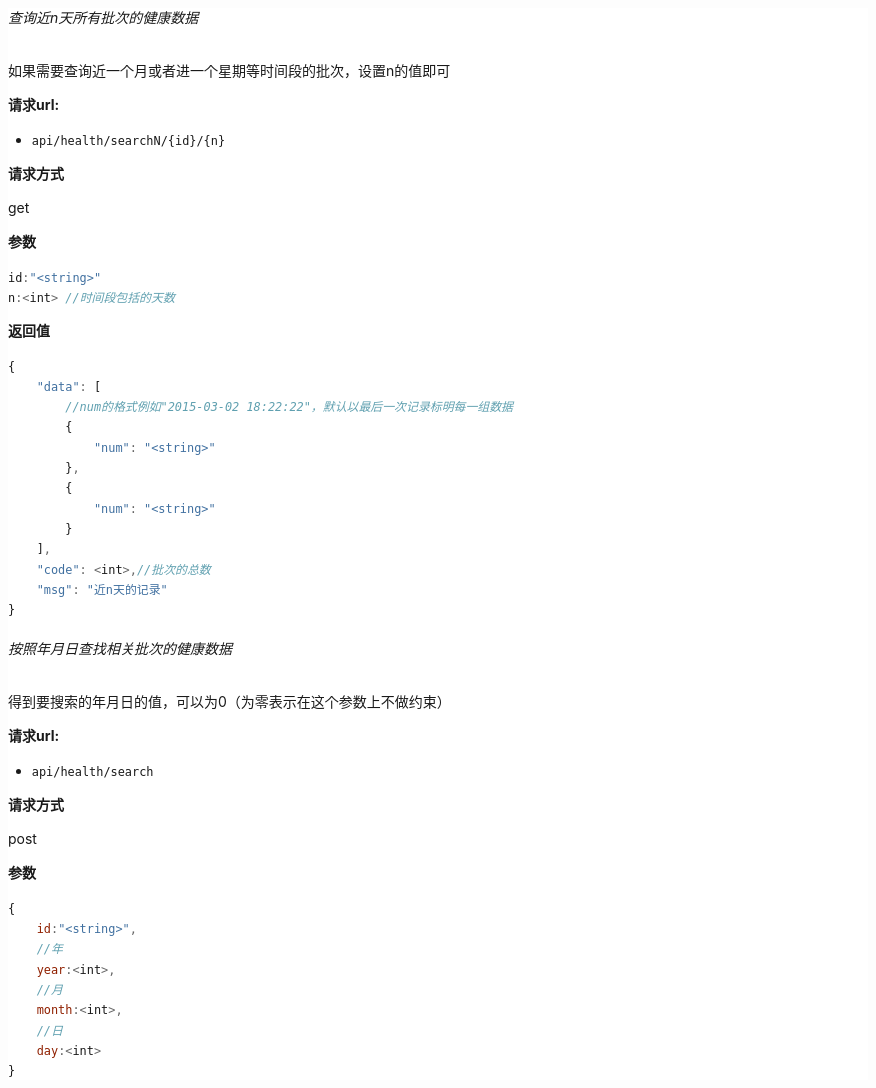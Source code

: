 

###### 查询近n天所有批次的健康数据

如果需要查询近一个月或者进一个星期等时间段的批次，设置n的值即可

**请求url:**

- `api/health/searchN/{id}/{n}`

**请求方式**

get

**参数**

~~~js
id:"<string>"
n:<int>	//时间段包括的天数
~~~

**返回值**

~~~js
{
	"data": [
        //num的格式例如"2015-03-02 18:22:22"，默认以最后一次记录标明每一组数据
		{
			"num": "<string>"
		},
		{
			"num": "<string>"
		}
	],
	"code": <int>,//批次的总数
	"msg": "近n天的记录"
}
~~~



###### 按照年月日查找相关批次的健康数据

得到要搜索的年月日的值，可以为0（为零表示在这个参数上不做约束）

**请求url:**

- `api/health/search`

**请求方式**

post

**参数**

~~~js
{
	id:"<string>",
    //年
	year:<int>,
	//月
    month:<int>,
	//日
    day:<int>
}
~~~
